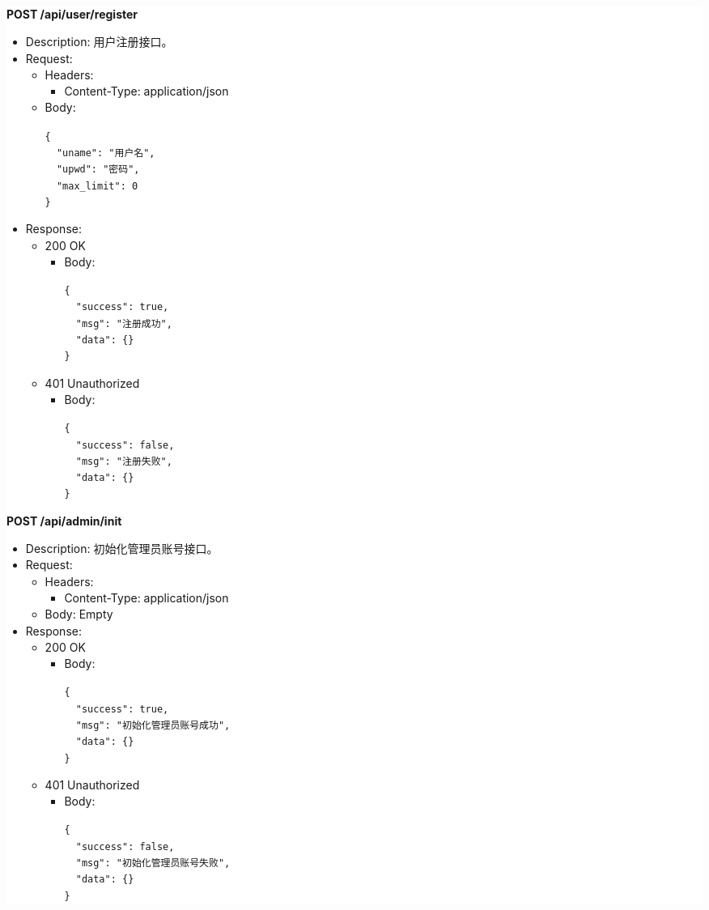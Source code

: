 **POST /api/user/register**

- Description: 用户注册接口。
- Request:
  - Headers:
    - Content-Type: application/json
  - Body:
    ```
    {
      "uname": "用户名",
      "upwd": "密码",
      "max_limit": 0
    }
    ```
- Response:
  - 200 OK
    - Body: 
      ```
      {
        "success": true,
        "msg": "注册成功",
        "data": {}
      }
      ```
  - 401 Unauthorized
    - Body: 
      ```
      {
        "success": false,
        "msg": "注册失败",
        "data": {}
      }
      ```

**POST /api/admin/init**

- Description: 初始化管理员账号接口。
- Request:
  - Headers:
    - Content-Type: application/json
  - Body: Empty
- Response:
  - 200 OK
    - Body: 
      ```
      {
        "success": true,
        "msg": "初始化管理员账号成功",
        "data": {}
      }
      ```
  - 401 Unauthorized
    - Body: 
      ```
      {
        "success": false,
        "msg": "初始化管理员账号失败",
        "data": {}
      }
      ```
